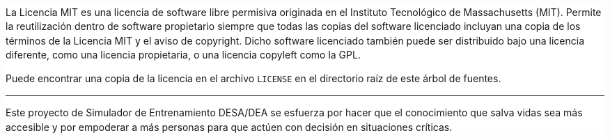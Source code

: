 La Licencia MIT es una licencia de software libre permisiva originada en el Instituto Tecnológico de Massachusetts (MIT). Permite la reutilización dentro de software propietario siempre que todas las copias del software licenciado incluyan una copia de los términos de la Licencia MIT y el aviso de copyright. Dicho software licenciado también puede ser distribuido bajo una licencia diferente, como una licencia propietaria, o una licencia copyleft como la GPL.

Puede encontrar una copia de la licencia en el archivo `LICENSE` en el directorio raíz de este árbol de fuentes.

---

Este proyecto de Simulador de Entrenamiento DESA/DEA se esfuerza por hacer que el conocimiento que salva vidas sea más accesible y por empoderar a más personas para que actúen con decisión en situaciones críticas.
